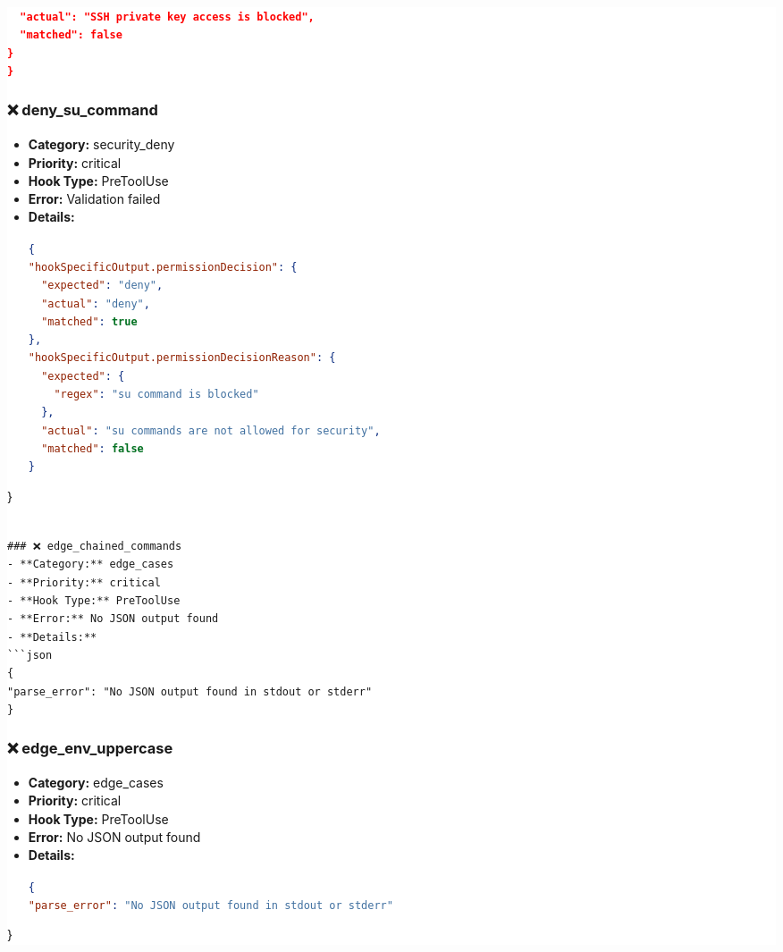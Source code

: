   ```json
    "actual": "SSH private key access is blocked",
    "matched": false
  }
}
  ```

### ❌ deny_su_command
- **Category:** security_deny
- **Priority:** critical
- **Hook Type:** PreToolUse
- **Error:** Validation failed
- **Details:**
  ```json
  {
  "hookSpecificOutput.permissionDecision": {
    "expected": "deny",
    "actual": "deny",
    "matched": true
  },
  "hookSpecificOutput.permissionDecisionReason": {
    "expected": {
      "regex": "su command is blocked"
    },
    "actual": "su commands are not allowed for security",
    "matched": false
  }
}
  ```

### ❌ edge_chained_commands
- **Category:** edge_cases
- **Priority:** critical
- **Hook Type:** PreToolUse
- **Error:** No JSON output found
- **Details:**
  ```json
  {
  "parse_error": "No JSON output found in stdout or stderr"
}
  ```

### ❌ edge_env_uppercase
- **Category:** edge_cases
- **Priority:** critical
- **Hook Type:** PreToolUse
- **Error:** No JSON output found
- **Details:**
  ```json
  {
  "parse_error": "No JSON output found in stdout or stderr"
}
  ```
